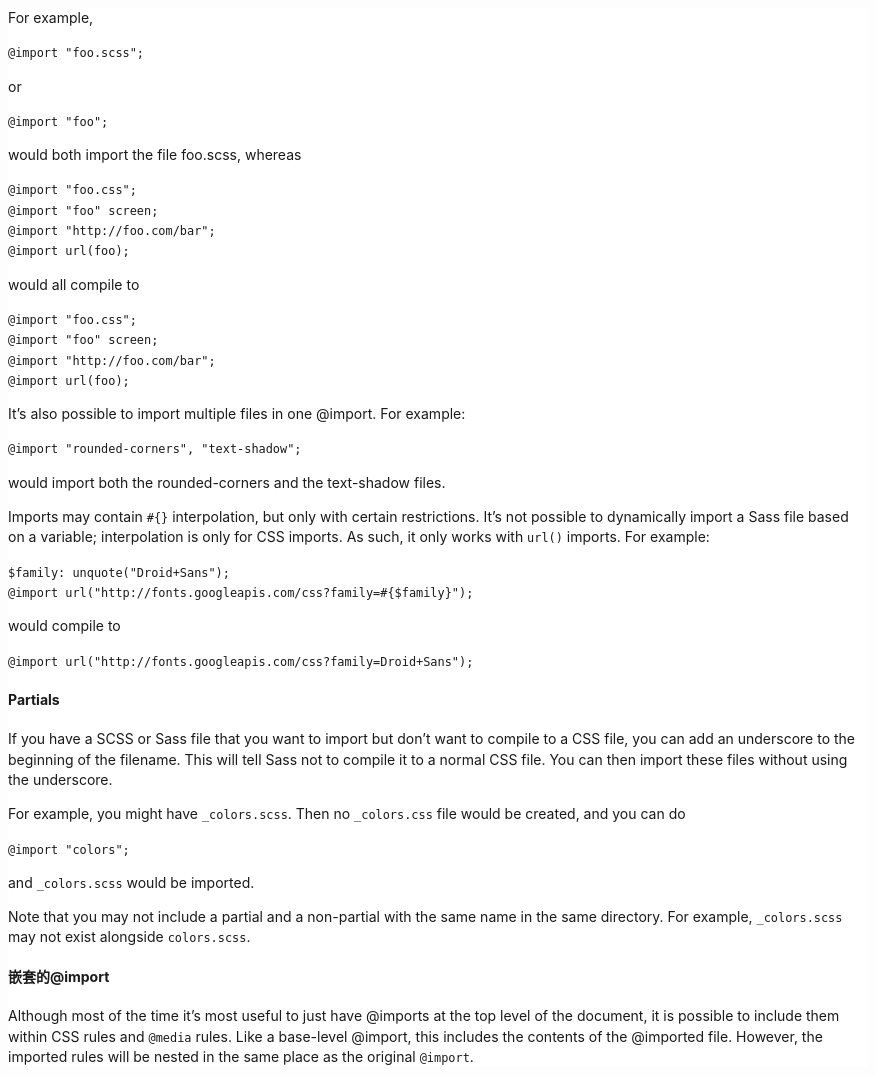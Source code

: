 For example,

	@import "foo.scss";

or

	@import "foo";

would both import the file foo.scss, whereas

    @import "foo.css";
    @import "foo" screen;
    @import "http://foo.com/bar";
    @import url(foo);

would all compile to

    @import "foo.css";
    @import "foo" screen;
    @import "http://foo.com/bar";
    @import url(foo);

It’s also possible to import multiple files in one @import. For example:

	@import "rounded-corners", "text-shadow";

would import both the rounded-corners and the text-shadow files.

Imports may contain `#{}` interpolation, but only with certain restrictions. It’s not possible to dynamically import a Sass file based on a variable; interpolation is only for CSS imports. As such, it only works with `url()` imports. For example:

    $family: unquote("Droid+Sans");
    @import url("http://fonts.googleapis.com/css?family=#{$family}");

would compile to

	@import url("http://fonts.googleapis.com/css?family=Droid+Sans");

#### Partials

If you have a SCSS or Sass file that you want to import but don’t want to compile to a CSS file, you can add an underscore to the beginning of the filename. This will tell Sass not to compile it to a normal CSS file. You can then import these files without using the underscore.

For example, you might have `_colors.scss`. Then no `_colors.css` file would be created, and you can do

	@import "colors";

and `_colors.scss` would be imported.

Note that you may not include a partial and a non-partial with the same name in the same directory. For example, `_colors.scss` may not exist alongside `colors.scss`.

#### 嵌套的@import

Although most of the time it’s most useful to just have @imports at the top level of the document, it is possible to include them within CSS rules and `@media` rules. Like a base-level @import, this includes the contents of the @imported file. However, the imported rules will be nested in the same place as the original `@import`.
